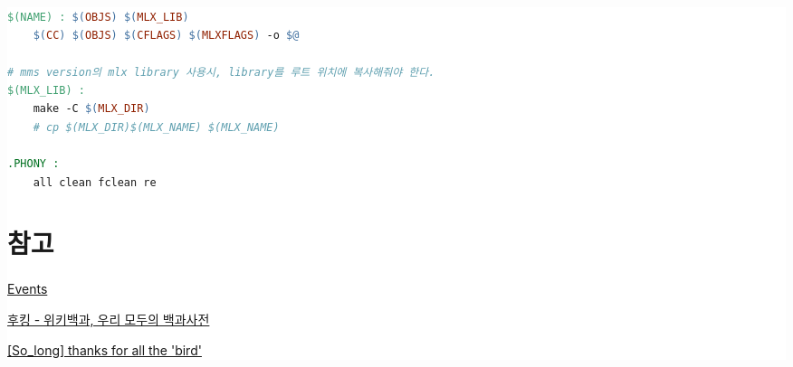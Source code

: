 ```makefile
$(NAME) : $(OBJS) $(MLX_LIB)
	$(CC) $(OBJS) $(CFLAGS) $(MLXFLAGS) -o $@

# mms version의 mlx library 사용시, library를 루트 위치에 복사해줘야 한다.
$(MLX_LIB) :
	make -C $(MLX_DIR)
	# cp $(MLX_DIR)$(MLX_NAME) $(MLX_NAME)

.PHONY :
	all clean fclean re
```

# 참고

[Events](https://harm-smits.github.io/42docs/libs/minilibx/events.html)

[후킹 - 위키백과, 우리 모두의 백과사전](https://ko.wikipedia.org/wiki/%ED%9B%84%ED%82%B9)

[[So_long] thanks for all the 'bird'](https://velog.io/@augus-xury/Solong-%EA%B8%B0%EC%B4%88-%EA%B0%9C%EB%85%90-%EC%9E%A1%EA%B8%B0-ft.-mlx)